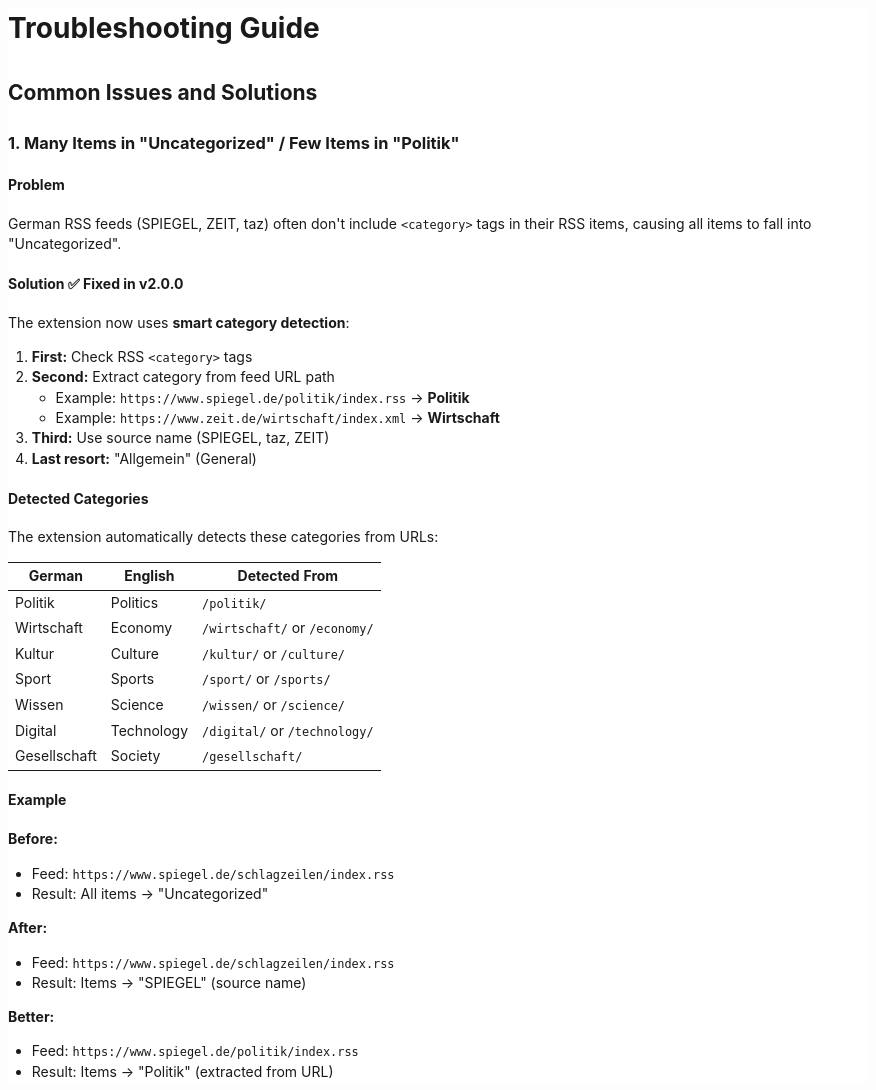 # Troubleshooting Guide

## Common Issues and Solutions

### 1. Many Items in "Uncategorized" / Few Items in "Politik"

#### Problem
German RSS feeds (SPIEGEL, ZEIT, taz) often don't include `<category>` tags in their RSS items, causing all items to fall into "Uncategorized".

#### Solution ✅ Fixed in v2.0.0

The extension now uses **smart category detection**:

1. **First:** Check RSS `<category>` tags
2. **Second:** Extract category from feed URL path
   - Example: `https://www.spiegel.de/politik/index.rss` → **Politik**
   - Example: `https://www.zeit.de/wirtschaft/index.xml` → **Wirtschaft**
3. **Third:** Use source name (SPIEGEL, taz, ZEIT)
4. **Last resort:** "Allgemein" (General)

#### Detected Categories

The extension automatically detects these categories from URLs:

| German | English | Detected From |
|--------|---------|---------------|
| Politik | Politics | `/politik/` |
| Wirtschaft | Economy | `/wirtschaft/` or `/economy/` |
| Kultur | Culture | `/kultur/` or `/culture/` |
| Sport | Sports | `/sport/` or `/sports/` |
| Wissen | Science | `/wissen/` or `/science/` |
| Digital | Technology | `/digital/` or `/technology/` |
| Gesellschaft | Society | `/gesellschaft/` |

#### Example

**Before:**
- Feed: `https://www.spiegel.de/schlagzeilen/index.rss`
- Result: All items → "Uncategorized"

**After:**
- Feed: `https://www.spiegel.de/schlagzeilen/index.rss`
- Result: Items → "SPIEGEL" (source name)

**Better:**
- Feed: `https://www.spiegel.de/politik/index.rss`
- Result: Items → "Politik" (extracted from URL)
